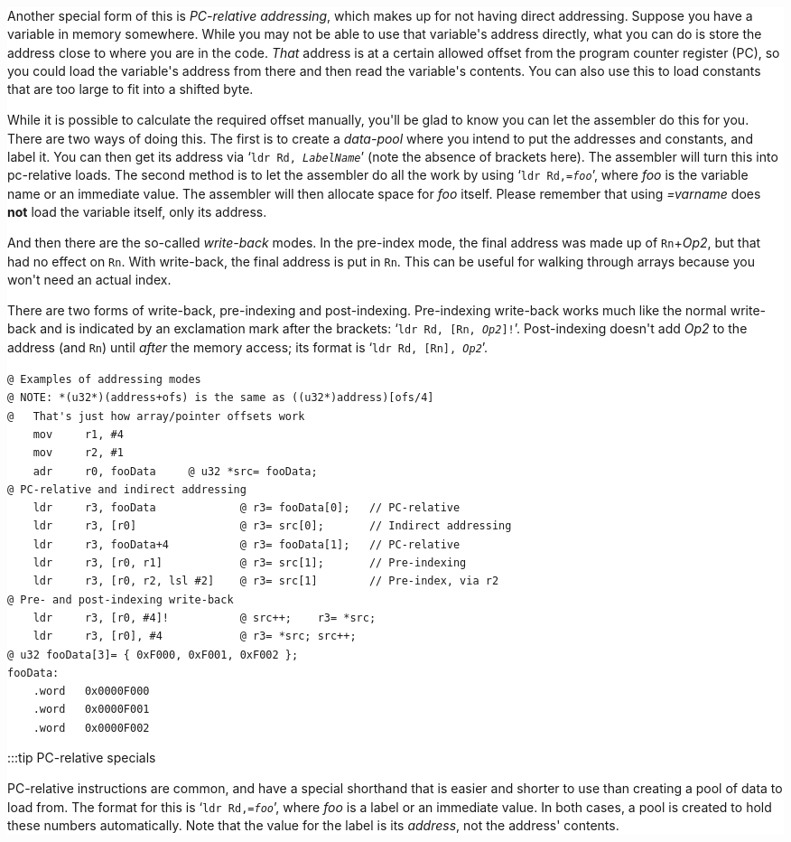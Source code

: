 Another special form of this is <dfn>PC-relative addressing</dfn>, which makes up for not having direct addressing. Suppose you have a variable in memory somewhere. While you may not be able to use that variable's address directly, what you can do is store the address close to where you are in the code. _That_ address is at a certain allowed offset from the program counter register (PC), so you could load the variable's address from there and then read the variable's contents. You can also use this to load constants that are too large to fit into a shifted byte.

While it is possible to calculate the required offset manually, you'll be glad to know you can let the assembler do this for you. There are two ways of doing this. The first is to create a <dfn>data-pool</dfn> where you intend to put the addresses and constants, and label it. You can then get its address via ‘`ldr Rd, `_`LabelName`_’ (note the absence of brackets here). The assembler will turn this into pc-relative loads. The second method is to let the assembler do all the work by using ‘`ldr Rd,=`_`foo`_’, where _foo_ is the variable name or an immediate value. The assembler will then allocate space for _foo_ itself. Please remember that using _=varname_ does **not** load the variable itself, only its address.

And then there are the so-called <dfn>write-back</dfn> modes. In the pre-index mode, the final address was made up of `Rn`+_Op2_, but that had no effect on `Rn`. With write-back, the final address is put in `Rn`. This can be useful for walking through arrays because you won't need an actual index.

There are two forms of write-back, pre-indexing and post-indexing. Pre-indexing write-back works much like the normal write-back and is indicated by an exclamation mark after the brackets: ‘`ldr Rd, [Rn, `_`Op2`_`]!`’. Post-indexing doesn't add _Op2_ to the address (and `Rn`) until _after_ the memory access; its format is ‘`ldr Rd, [Rn], `_`Op2`_’.

```armasm
@ Examples of addressing modes
@ NOTE: *(u32*)(address+ofs) is the same as ((u32*)address)[ofs/4]
@   That's just how array/pointer offsets work
    mov     r1, #4
    mov     r2, #1
    adr     r0, fooData     @ u32 *src= fooData;
@ PC-relative and indirect addressing
    ldr     r3, fooData             @ r3= fooData[0];   // PC-relative
    ldr     r3, [r0]                @ r3= src[0];       // Indirect addressing
    ldr     r3, fooData+4           @ r3= fooData[1];   // PC-relative
    ldr     r3, [r0, r1]            @ r3= src[1];       // Pre-indexing
    ldr     r3, [r0, r2, lsl #2]    @ r3= src[1]        // Pre-index, via r2
@ Pre- and post-indexing write-back
    ldr     r3, [r0, #4]!           @ src++;    r3= *src;
    ldr     r3, [r0], #4            @ r3= *src; src++;
@ u32 fooData[3]= { 0xF000, 0xF001, 0xF002 };
fooData:
    .word   0x0000F000
    .word   0x0000F001
    .word   0x0000F002
```

:::tip PC-relative specials

PC-relative instructions are common, and have a special shorthand that is easier and shorter to use than creating a pool of data to load from. The format for this is ‘`ldr Rd,=`_`foo`_’, where _foo_ is a label or an immediate value. In both cases, a pool is created to hold these numbers automatically. Note that the value for the label is its _address_, not the address' contents.
